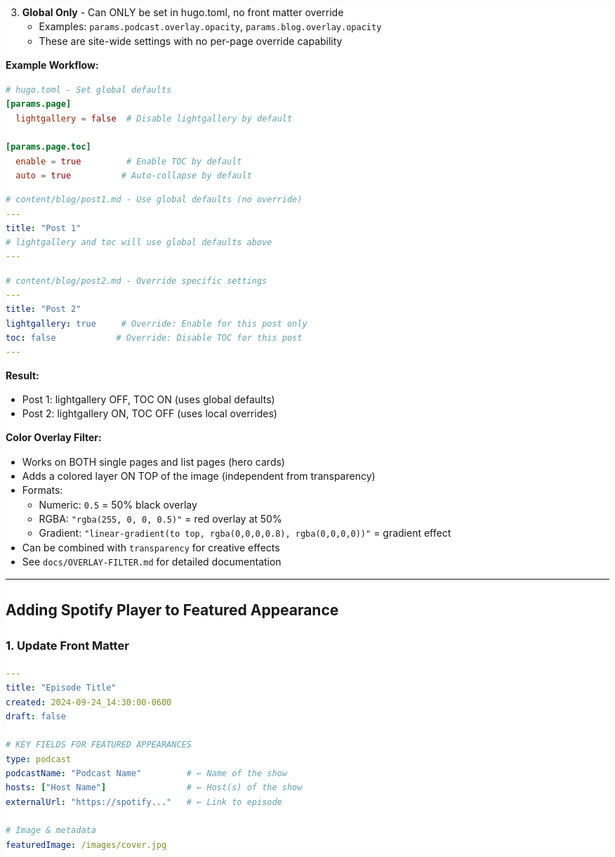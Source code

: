 3. **Global Only** - Can ONLY be set in hugo.toml, no front matter override
   - Examples: `params.podcast.overlay.opacity`, `params.blog.overlay.opacity`
   - These are site-wide settings with no per-page override capability

**Example Workflow:**

```toml
# hugo.toml - Set global defaults
[params.page]
  lightgallery = false  # Disable lightgallery by default

[params.page.toc]
  enable = true         # Enable TOC by default
  auto = true          # Auto-collapse by default
```

```yaml
# content/blog/post1.md - Use global defaults (no override)
---
title: "Post 1"
# lightgallery and toc will use global defaults above
---
```

```yaml
# content/blog/post2.md - Override specific settings
---
title: "Post 2"
lightgallery: true     # Override: Enable for this post only
toc: false            # Override: Disable TOC for this post
---
```

**Result:**
- Post 1: lightgallery OFF, TOC ON (uses global defaults)
- Post 2: lightgallery ON, TOC OFF (uses local overrides)

**Color Overlay Filter:**
- Works on BOTH single pages and list pages (hero cards)
- Adds a colored layer ON TOP of the image (independent from transparency)
- Formats:
  - Numeric: `0.5` = 50% black overlay
  - RGBA: `"rgba(255, 0, 0, 0.5)"` = red overlay at 50%
  - Gradient: `"linear-gradient(to top, rgba(0,0,0,0.8), rgba(0,0,0,0))"` = gradient effect
- Can be combined with `transparency` for creative effects
- See `docs/OVERLAY-FILTER.md` for detailed documentation

---

## Adding Spotify Player to Featured Appearance

### 1. Update Front Matter

```yaml
---
title: "Episode Title"
created: 2024-09-24_14:30:00-0600
draft: false

# KEY FIELDS FOR FEATURED APPEARANCES
type: podcast
podcastName: "Podcast Name"         # ← Name of the show
hosts: ["Host Name"]                # ← Host(s) of the show
externalUrl: "https://spotify..."   # ← Link to episode

# Image & metadata
featuredImage: /images/cover.jpg
```